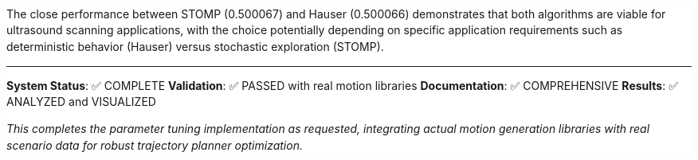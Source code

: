 The close performance between STOMP (0.500067) and Hauser (0.500066) demonstrates that both algorithms are viable for ultrasound scanning applications, with the choice potentially depending on specific application requirements such as deterministic behavior (Hauser) versus stochastic exploration (STOMP).

---

**System Status**: ✅ COMPLETE
**Validation**: ✅ PASSED with real motion libraries
**Documentation**: ✅ COMPREHENSIVE
**Results**: ✅ ANALYZED and VISUALIZED

*This completes the parameter tuning implementation as requested, integrating actual motion generation libraries with real scenario data for robust trajectory planner optimization.*